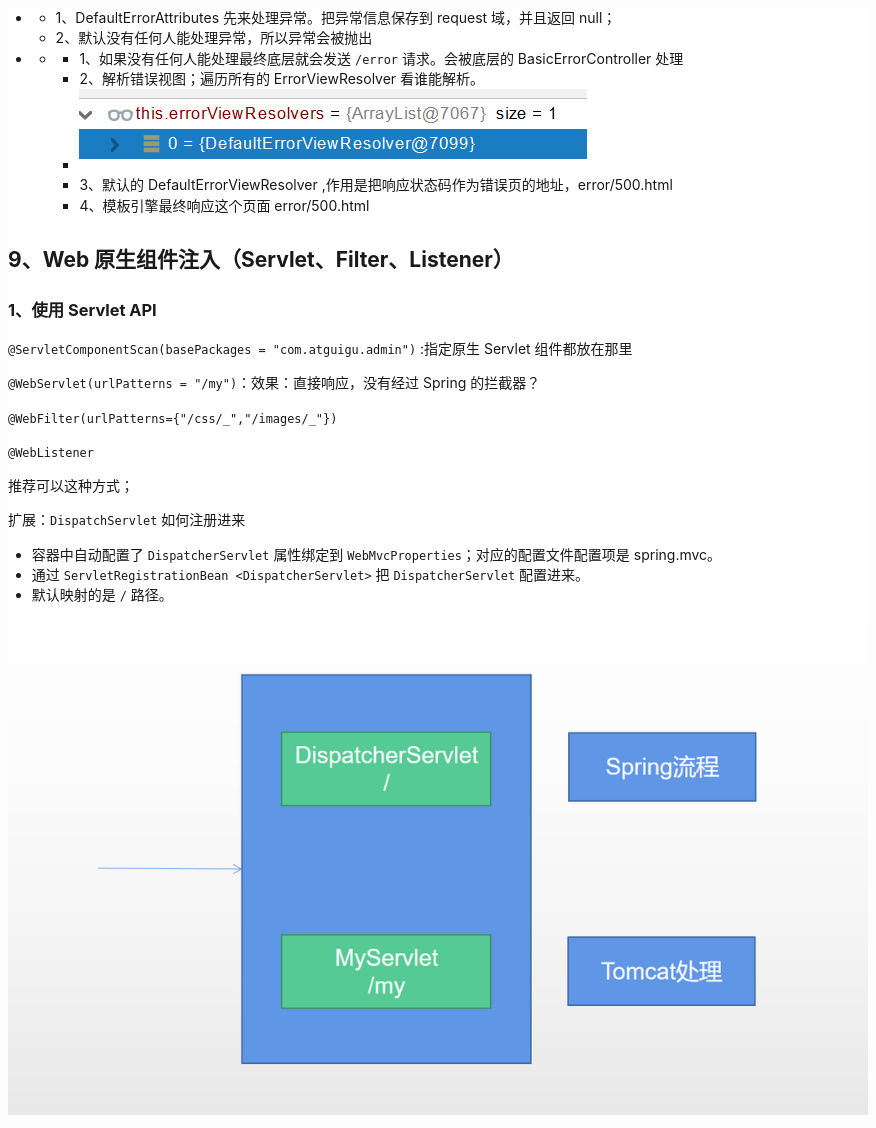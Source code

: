 - - 1、DefaultErrorAttributes 先来处理异常。把异常信息保存到 request 域，并且返回 null；
  - 2、默认没有任何人能处理异常，所以异常会被抛出

- - - 1、如果没有任何人能处理最终底层就会发送 `/error` 请求。会被底层的 BasicErrorController 处理
    - 2、解析错误视图；遍历所有的 ErrorViewResolver 看谁能解析。
    - ![img](./assets/1606047900473-e31c1dc3-7a5f-4f70-97de-5203429781fa.png)
    - 3、默认的 DefaultErrorViewResolver ,作用是把响应状态码作为错误页的地址，error/500.html
    - 4、模板引擎最终响应这个页面 error/500.html

## 9、Web 原生组件注入（Servlet、Filter、Listener）

### 1、使用 Servlet API

`@ServletComponentScan(basePackages = "com.atguigu.admin")` :指定原生 Servlet 组件都放在那里

`@WebServlet(urlPatterns = "/my")`：效果：直接响应，没有经过 Spring 的拦截器？

`@WebFilter(urlPatterns={"/css/_","/images/_"})`

`@WebListener`

推荐可以这种方式；

扩展：`DispatchServlet` 如何注册进来

- 容器中自动配置了 `DispatcherServlet` 属性绑定到 `WebMvcProperties`；对应的配置文件配置项是 spring.mvc。
- 通过 `ServletRegistrationBean <DispatcherServlet>` 把 `DispatcherServlet` 配置进来。
- 默认映射的是 `/` 路径。

![img](./assets/1606284869220-8b63d54b-39c4-40f6-b226-f5f095ef9304.png)
